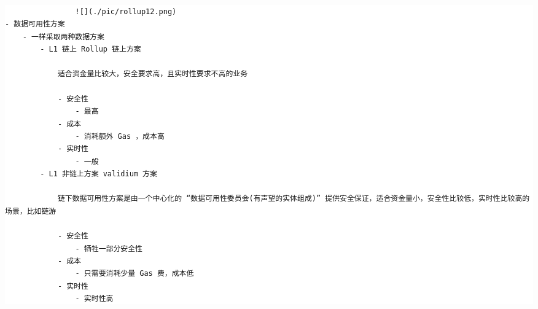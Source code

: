 					![](./pic/rollup12.png)
	- 数据可用性方案
		- 一样采取两种数据方案
			- L1 链上 Rollup 链上方案

				适合资金量比较大，安全要求高，且实时性要求不高的业务
				
				- 安全性
					- 最高
				- 成本
					- 消耗额外 Gas ，成本高
				- 实时性
					- 一般    
			- L1 非链上方案 validium 方案

				链下数据可用性方案是由一个中心化的 “数据可用性委员会(有声望的实体组成)” 提供安全保证，适合资金量小，安全性比较低，实时性比较高的场景，比如链游
				
				- 安全性
					- 牺牲一部分安全性
				- 成本
					- 只需要消耗少量 Gas 费，成本低
				- 实时性
					- 实时性高
